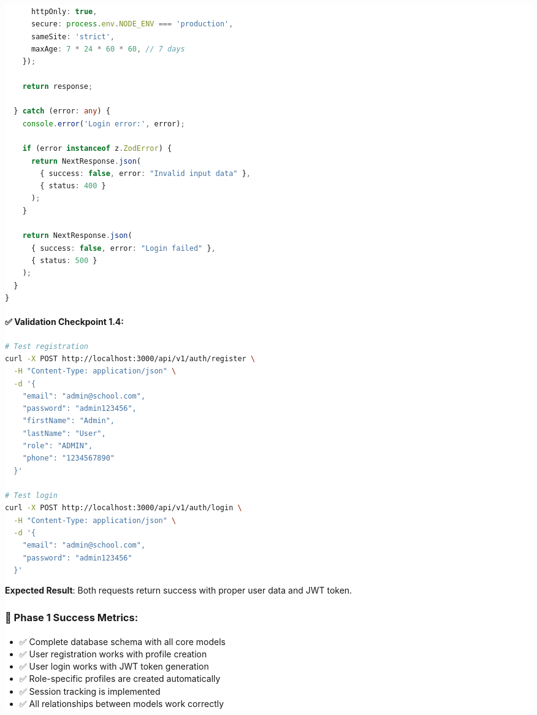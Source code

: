 ```typescript
      httpOnly: true,
      secure: process.env.NODE_ENV === 'production',
      sameSite: 'strict',
      maxAge: 7 * 24 * 60 * 60, // 7 days
    });
    
    return response;
    
  } catch (error: any) {
    console.error('Login error:', error);
    
    if (error instanceof z.ZodError) {
      return NextResponse.json(
        { success: false, error: "Invalid input data" },
        { status: 400 }
      );
    }
    
    return NextResponse.json(
      { success: false, error: "Login failed" },
      { status: 500 }
    );
  }
}
```

#### ✅ Validation Checkpoint 1.4:
```bash
# Test registration
curl -X POST http://localhost:3000/api/v1/auth/register \
  -H "Content-Type: application/json" \
  -d '{
    "email": "admin@school.com",
    "password": "admin123456",
    "firstName": "Admin",
    "lastName": "User",
    "role": "ADMIN",
    "phone": "1234567890"
  }'

# Test login
curl -X POST http://localhost:3000/api/v1/auth/login \
  -H "Content-Type: application/json" \
  -d '{
    "email": "admin@school.com",
    "password": "admin123456"
  }'
```
**Expected Result**: Both requests return success with proper user data and JWT token.

### 🎉 Phase 1 Success Metrics:
- ✅ Complete database schema with all core models
- ✅ User registration works with profile creation
- ✅ User login works with JWT token generation
- ✅ Role-specific profiles are created automatically
- ✅ Session tracking is implemented
- ✅ All relationships between models work correctly
